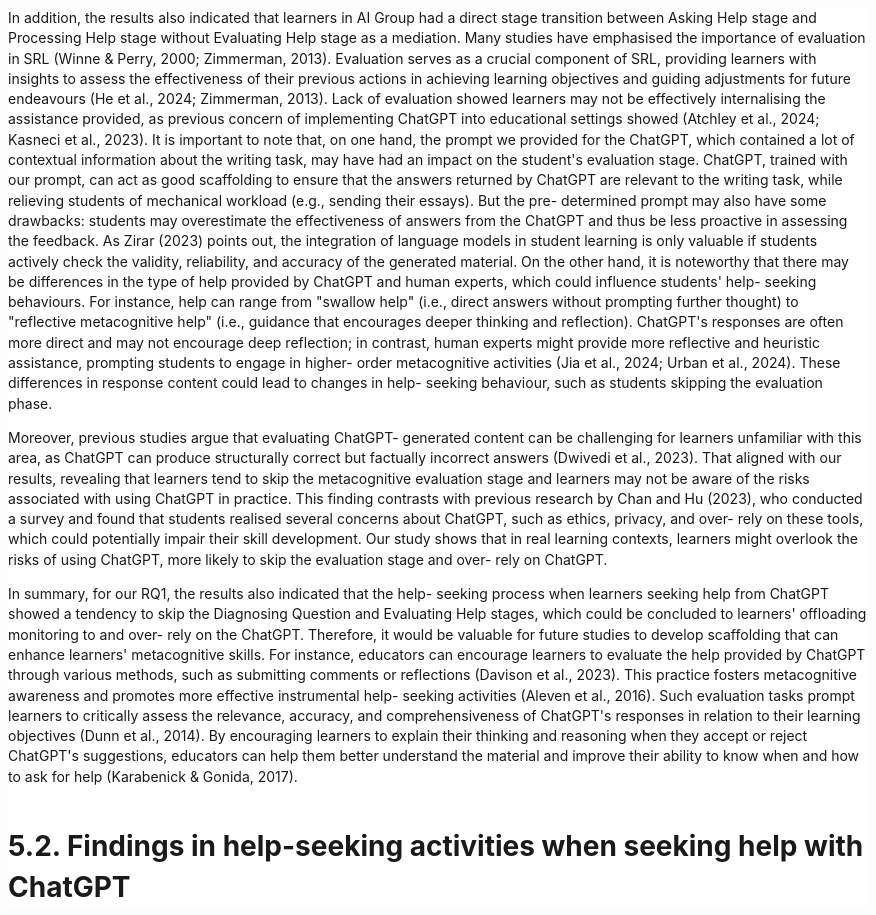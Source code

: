 In addition, the results also indicated that learners in AI Group had a direct stage transition between Asking Help stage and Processing Help stage without Evaluating Help stage as a mediation. Many studies have emphasised the importance of evaluation in SRL (Winne & Perry, 2000; Zimmerman, 2013). Evaluation serves as a crucial component of SRL, providing learners with insights to assess the effectiveness of their previous actions in achieving learning objectives and guiding adjustments for future endeavours (He et al., 2024; Zimmerman, 2013). Lack of evaluation showed learners may not be effectively internalising the assistance provided, as previous concern of implementing ChatGPT into educational settings showed (Atchley et al., 2024; Kasneci et al., 2023). It is important to note that, on one hand, the prompt we provided for the ChatGPT, which contained a lot of contextual information about the writing task, may have had an impact on the student's evaluation stage. ChatGPT, trained with our prompt, can act as good scaffolding to ensure that the answers returned by ChatGPT are relevant to the writing task, while relieving students of mechanical workload (e.g., sending their essays). But the pre- determined prompt may also have some drawbacks: students may overestimate the effectiveness of answers from the ChatGPT and thus be less proactive in assessing the feedback. As Zirar (2023) points out, the integration of language models in student learning is only valuable if students actively check the validity, reliability, and accuracy of the generated material. On the other hand, it is noteworthy that there may be differences in the type of help provided by ChatGPT and human experts, which could influence students' help- seeking behaviours. For instance, help can range from "swallow help" (i.e., direct answers without prompting further thought) to "reflective metacognitive help" (i.e., guidance that encourages deeper thinking and reflection). ChatGPT's responses are often more direct and may not encourage deep reflection; in contrast, human experts might provide more reflective and heuristic assistance, prompting students to engage in higher- order metacognitive activities (Jia et al., 2024; Urban et al., 2024). These differences in response content could lead to changes in help- seeking behaviour, such as students skipping the evaluation phase.

Moreover, previous studies argue that evaluating ChatGPT- generated content can be challenging for learners unfamiliar with this area, as ChatGPT can produce structurally correct but factually incorrect answers (Dwivedi et al., 2023). That aligned with our results, revealing that learners tend to skip the metacognitive evaluation stage and learners may not be aware of the risks associated with using ChatGPT in practice. This finding contrasts with previous research by Chan and Hu (2023), who conducted a survey and found that students realised several concerns about ChatGPT, such as ethics, privacy, and over- rely on these tools, which could potentially impair their skill development. Our study shows that in real learning contexts, learners might overlook the risks of using ChatGPT, more likely to skip the evaluation stage and over- rely on ChatGPT.

In summary, for our RQ1, the results also indicated that the help- seeking process when learners seeking help from ChatGPT showed a tendency to skip the Diagnosing Question and Evaluating Help stages, which could be concluded to learners' offloading monitoring to and over- rely on the ChatGPT. Therefore, it would be valuable for future studies to develop scaffolding that can enhance learners' metacognitive skills. For instance, educators can encourage learners to evaluate the help provided by ChatGPT through various methods, such as submitting comments or reflections (Davison et al., 2023). This practice fosters metacognitive awareness and promotes more effective instrumental help- seeking activities (Aleven et al., 2016). Such evaluation tasks prompt learners to critically assess the relevance, accuracy, and comprehensiveness of ChatGPT's responses in relation to their learning objectives (Dunn et al., 2014). By encouraging learners to explain their thinking and reasoning when they accept or reject ChatGPT's suggestions, educators can help them better understand the material and improve their ability to know when and how to ask for help (Karabenick & Gonida, 2017).

# 5.2. Findings in help-seeking activities when seeking help with ChatGPT
